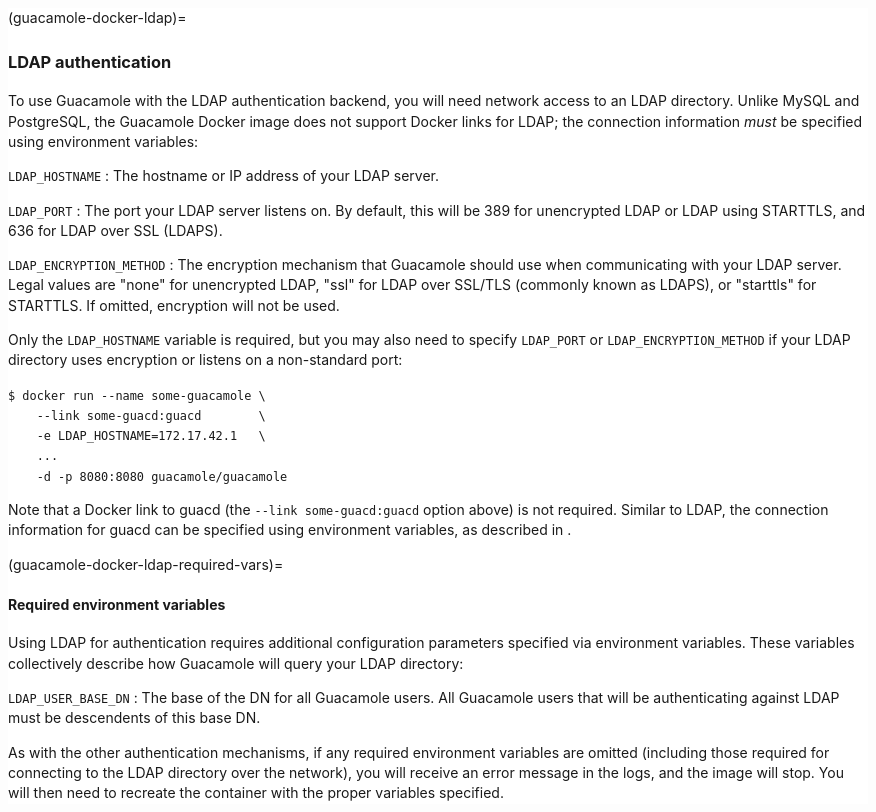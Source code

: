 (guacamole-docker-ldap)=

### LDAP authentication

To use Guacamole with the LDAP authentication backend, you will need network
access to an LDAP directory. Unlike MySQL and PostgreSQL, the Guacamole Docker
image does not support Docker links for LDAP; the connection information *must*
be specified using environment variables:


`LDAP_HOSTNAME`
: The hostname or IP address of your LDAP server.

`LDAP_PORT`
: The port your LDAP server listens on. By default, this will be 389 for
  unencrypted LDAP or LDAP using STARTTLS, and 636 for LDAP over SSL (LDAPS).

`LDAP_ENCRYPTION_METHOD`
: The encryption mechanism that Guacamole should use when communicating with
  your LDAP server. Legal values are "none" for unencrypted LDAP, "ssl" for
  LDAP over SSL/TLS (commonly known as LDAPS), or "starttls" for STARTTLS. If
  omitted, encryption will not be used.

Only the `LDAP_HOSTNAME` variable is required, but you may also need to specify
`LDAP_PORT` or `LDAP_ENCRYPTION_METHOD` if your LDAP directory uses encryption
or listens on a non-standard port:

```console
$ docker run --name some-guacamole \
    --link some-guacd:guacd        \
    -e LDAP_HOSTNAME=172.17.42.1   \
    ...
    -d -p 8080:8080 guacamole/guacamole
```

Note that a Docker link to guacd (the `--link some-guacd:guacd` option above)
is not required.  Similar to LDAP, the connection information for guacd can be
specified using environment variables, as described in [](guacamole-docker-guacd).

(guacamole-docker-ldap-required-vars)=

#### Required environment variables

Using LDAP for authentication requires additional configuration parameters
specified via environment variables. These variables collectively describe how
Guacamole will query your LDAP directory:

`LDAP_USER_BASE_DN`
: The base of the DN for all Guacamole users. All Guacamole users that will be
  authenticating against LDAP must be descendents of this base DN.

As with the other authentication mechanisms, if any required environment
variables are omitted (including those required for connecting to the LDAP
directory over the network), you will receive an error message in the logs, and
the image will stop. You will then need to recreate the container with the
proper variables specified.
